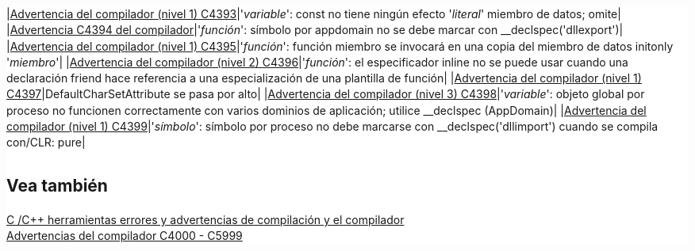 |[Advertencia del compilador (nivel 1) C4393](../../error-messages/compiler-warnings/compiler-warning-level-1-c4393.md)|'*variable*': const no tiene ningún efecto '*literal*' miembro de datos; omite|
|[Advertencia C4394 del compilador](../../error-messages/compiler-warnings/compiler-warning-c4394.md)|'*función*': símbolo por appdomain no se debe marcar con __declspec('dllexport')|
|[Advertencia del compilador (nivel 1) C4395](../../error-messages/compiler-warnings/compiler-warning-level-1-c4395.md)|'*función*': función miembro se invocará en una copia del miembro de datos initonly '*miembro*'|
|[Advertencia del compilador (nivel 2) C4396](compiler-warning-level-2-c4396.md)|'*función*': el especificador inline no se puede usar cuando una declaración friend hace referencia a una especialización de una plantilla de función|
|[Advertencia del compilador (nivel 1) C4397](../../error-messages/compiler-warnings/compiler-warning-level-1-c4397.md)|DefaultCharSetAttribute se pasa por alto|
|[Advertencia del compilador (nivel 3) C4398](../../error-messages/compiler-warnings/compiler-warning-level-3-c4398.md)|'*variable*': objeto global por proceso no funcionen correctamente con varios dominios de aplicación; utilice __declspec (AppDomain)|
|[Advertencia del compilador (nivel 1) C4399](../../error-messages/compiler-warnings/compiler-warning-level-1-c4399.md)|'*símbolo*': símbolo por proceso no debe marcarse con __declspec('dllimport') cuando se compila con/CLR: pure|

## <a name="see-also"></a>Vea también

[C /C++ herramientas errores y advertencias de compilación y el compilador](../compiler-errors-1/c-cpp-build-errors.md) \
[Advertencias del compilador C4000 - C5999](compiler-warnings-c4000-c5999.md)
